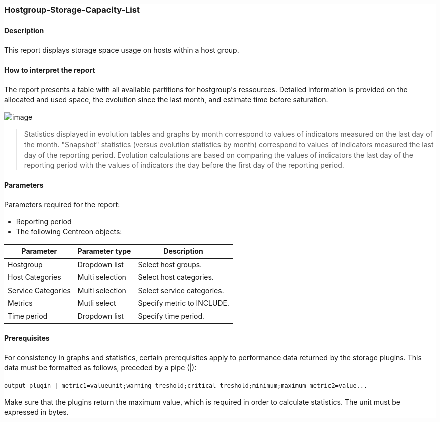 ### Hostgroup-Storage-Capacity-List

#### Description

This report displays storage space usage on hosts within a host group.

#### How to interpret the report

The report presents a table with all available partitions for
hostgroup's ressources. Detailed information is provided on the
allocated and used space, the evolution since the last month, and
estimate time before saturation.

![image](../assets/reporting/guide/available-reports/Hostgroup-Storage-Capacity-List.png)

> Statistics displayed in evolution tables and graphs by month
> correspond to values of indicators measured on the last day of the
> month. "Snapshot" statistics (versus evolution statistics by month)
> correspond to values of indicators measured the last day of the
> reporting period. Evolution calculations are based on comparing the
> values of indicators the last day of the reporting period with the
> values of indicators the day before the first day of the reporting
> period.

#### Parameters

Parameters required for the report:

- Reporting period
- The following Centreon objects:

| Parameter          | Parameter type  | Description                |
|--------------------|-----------------|----------------------------|
| Hostgroup          | Dropdown list   | Select host groups.        |
| Host Categories    | Multi selection | Select host categories.    |
| Service Categories | Multi selection | Select service categories. |
| Metrics            | Mutli select    | Specify metric to INCLUDE. |
| Time period        | Dropdown list   | Specify time period.       |

#### Prerequisites

For consistency in graphs and statistics, certain prerequisites apply to
performance data returned by the storage plugins. This data must be
formatted as follows, preceded by a pipe (|):

``` text
output-plugin | metric1=valueunit;warning_treshold;critical_treshold;minimum;maximum metric2=value...
```

Make sure that the plugins return the maximum value, which is required
in order to calculate statistics. The unit must be expressed in bytes.
